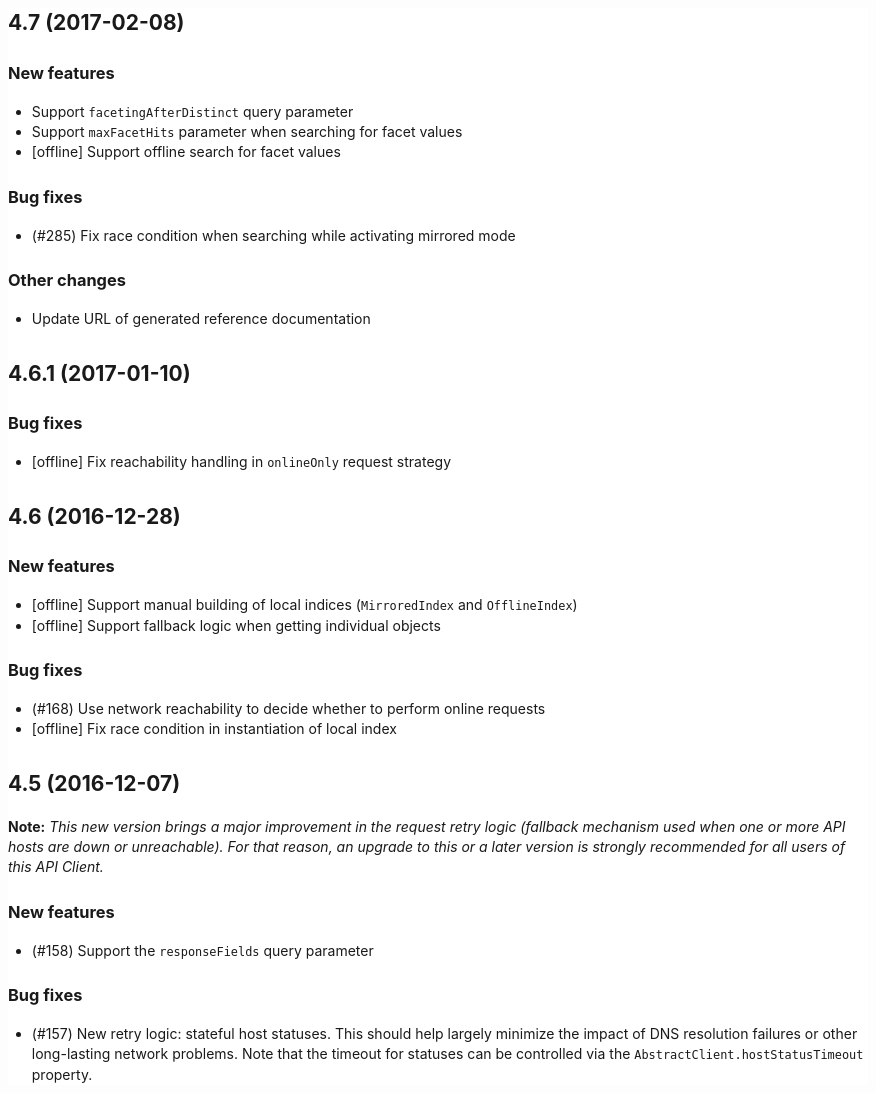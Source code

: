 
## 4.7 (2017-02-08)

### New features

- Support `facetingAfterDistinct` query parameter
- Support `maxFacetHits` parameter when searching for facet values
- [offline] Support offline search for facet values

### Bug fixes

- (#285) Fix race condition when searching while activating mirrored mode

### Other changes

- Update URL of generated reference documentation


## 4.6.1 (2017-01-10)

### Bug fixes

- [offline] Fix reachability handling in `onlineOnly` request strategy


## 4.6 (2016-12-28)

### New features

- [offline] Support manual building of local indices (`MirroredIndex` and `OfflineIndex`)
- [offline] Support fallback logic when getting individual objects

### Bug fixes

- (#168) Use network reachability to decide whether to perform online requests
- [offline] Fix race condition in instantiation of local index


## 4.5 (2016-12-07)

**Note:** *This new version brings a major improvement in the request retry logic (fallback mechanism used when one or more API hosts are down or unreachable). For that reason, an upgrade to this or a later version is strongly recommended for all users of this API Client.*

### New features

- (#158) Support the `responseFields` query parameter

### Bug fixes

- (#157) New retry logic: stateful host statuses. This should help largely minimize the impact of DNS resolution failures or other long-lasting network problems. Note that the timeout for statuses can be controlled via the `AbstractClient.hostStatusTimeout` property.
